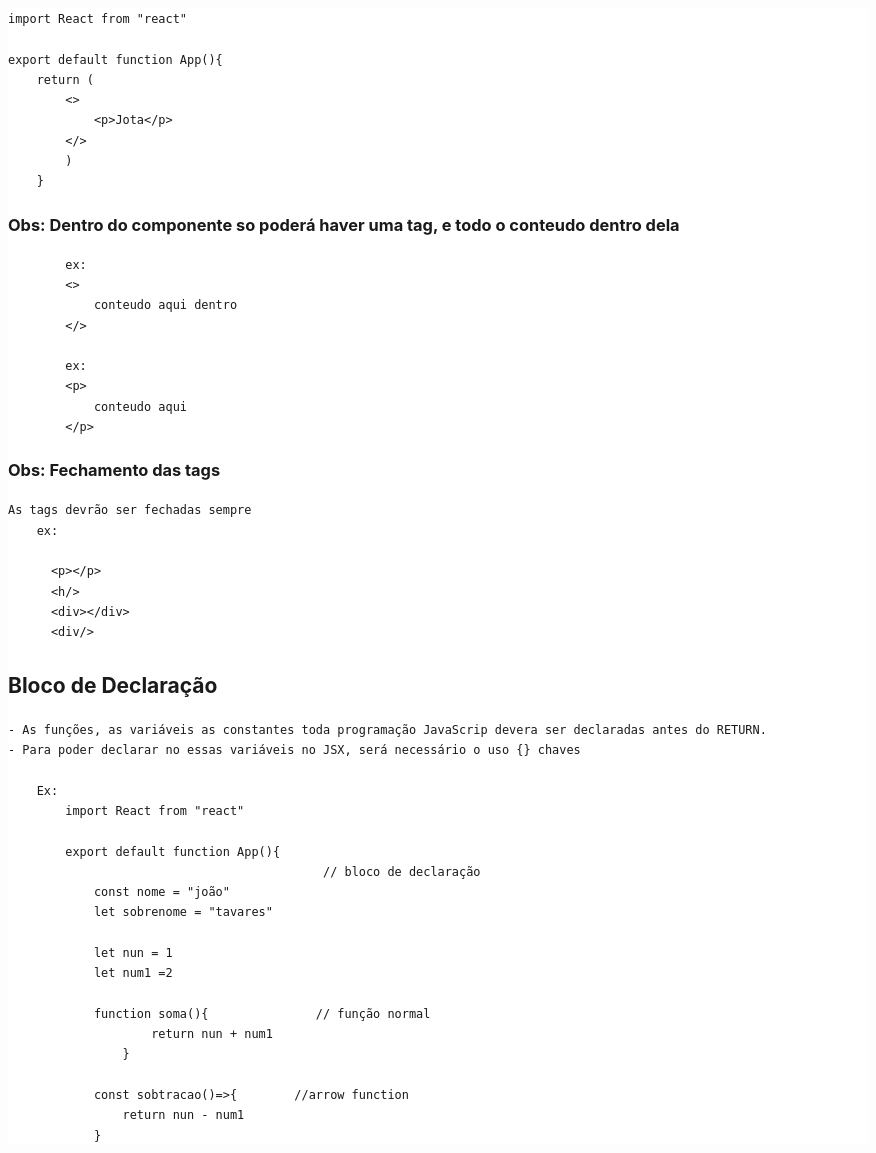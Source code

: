 	import React from "react"

	export default function App(){
		return (
			<>
    			<p>Jota</p>
		    </>
			)
		}

### Obs: Dentro do componente so poderá haver uma tag, e todo o conteudo dentro dela
			ex: 
			<>
				conteudo aqui dentro
			</>

			ex:
			<p>
				conteudo aqui
			</p>

### Obs: Fechamento das tags

	As tags devrão ser fechadas sempre
		ex:
		 
		  <p></p>		
		  <h/>
		  <div></div>
		  <div/>

## Bloco de Declaração
	- As funções, as variáveis as constantes toda programação JavaScrip devera ser declaradas antes do RETURN.
	- Para poder declarar no essas variáveis no JSX, será necessário o uso {} chaves

		Ex:
			import React from "react"

			export default function App(){
												// bloco de declaração
				const nome = "joão"
				let sobrenome = "tavares"

				let nun = 1
				let num1 =2

				function soma(){               // função normal
  						return nun + num1
					}

				const sobtracao()=>{		//arrow function
					return nun - num1
				}
